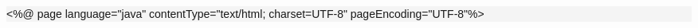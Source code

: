 <%@ page language="java" contentType="text/html; charset=UTF-8" pageEncoding="UTF-8"%>
<!DOCTYPE html>
<html>
<head>
    <title>Admin Login</title>
    <style>
        body {
            font-family: Arial, sans-serif;
            margin: 0;
            padding: 0;
            background-color: #f4f4f4;
        }
        
        .container {
            width: 100%;
            max-width: 400px;
            margin: 100px auto;
            padding: 20px;
            background-color: #ffffff;
            box-shadow: 0 0 10px rgba(0,0,0,0.1);
        }

        form {
            display: flex;
            flex-direction: column;
        }

        form label {
            margin: 10px 0 5px;
        }

        form input {
            padding: 10px;
            margin-bottom: 10px;
            border: 1px solid #ccc;
            border-radius: 5px;
        }

        form button {
            padding: 10px;
            background: #35424a;
            color: #ffffff;
            border: none;
            cursor: pointer;
            border-radius: 5px;
        }

        form button:hover {
            background: #45a049;
        }

        .error, .logout-success {
            color: red;
            margin-bottom: 10px;
            text-align: center;
        }
